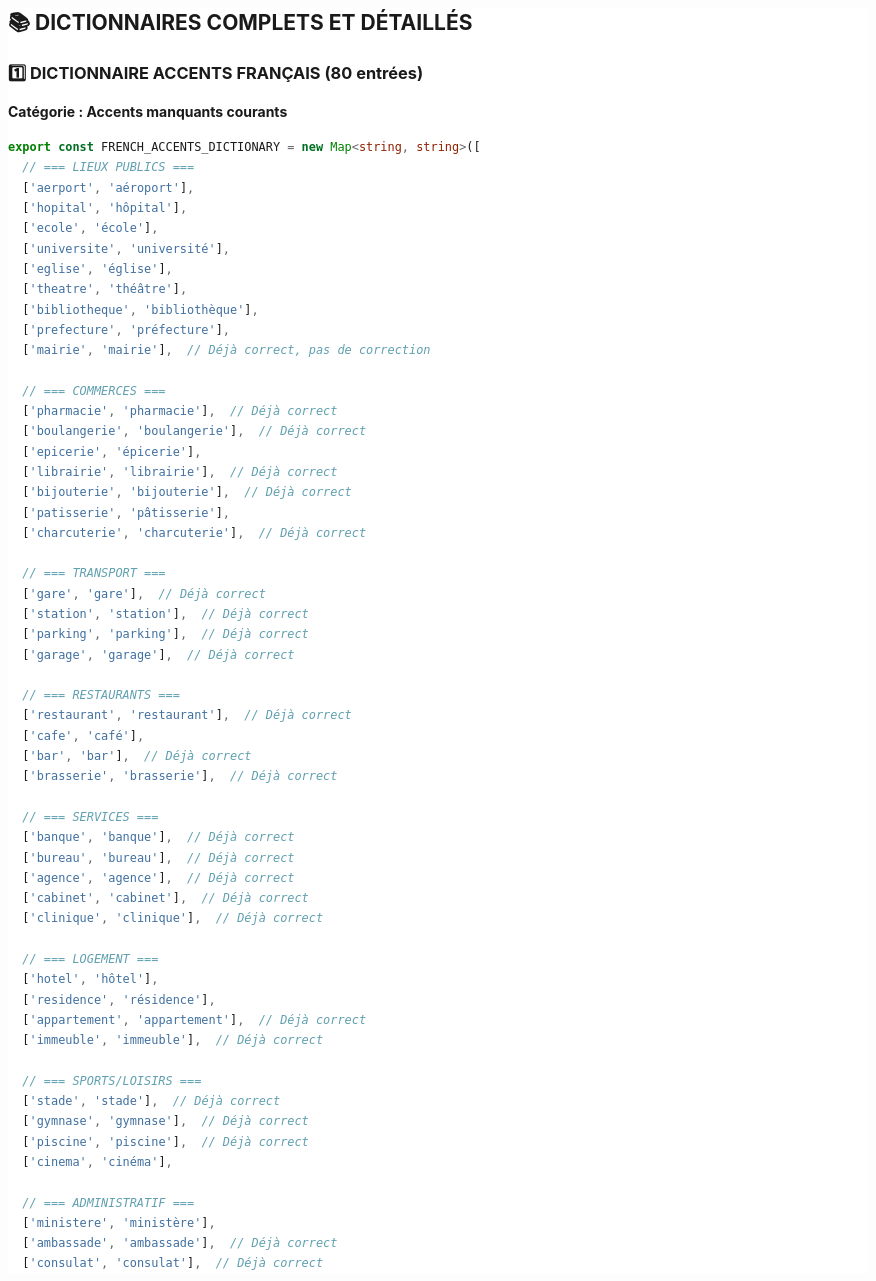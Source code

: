 
## 📚 **DICTIONNAIRES COMPLETS ET DÉTAILLÉS**

### **1️⃣ DICTIONNAIRE ACCENTS FRANÇAIS (80 entrées)**

**Catégorie : Accents manquants courants**
```typescript
export const FRENCH_ACCENTS_DICTIONARY = new Map<string, string>([
  // === LIEUX PUBLICS ===
  ['aerport', 'aéroport'],
  ['hopital', 'hôpital'],
  ['ecole', 'école'],
  ['universite', 'université'],
  ['eglise', 'église'],
  ['theatre', 'théâtre'],
  ['bibliotheque', 'bibliothèque'],
  ['prefecture', 'préfecture'],
  ['mairie', 'mairie'],  // Déjà correct, pas de correction
  
  // === COMMERCES ===
  ['pharmacie', 'pharmacie'],  // Déjà correct
  ['boulangerie', 'boulangerie'],  // Déjà correct
  ['epicerie', 'épicerie'],
  ['librairie', 'librairie'],  // Déjà correct
  ['bijouterie', 'bijouterie'],  // Déjà correct
  ['patisserie', 'pâtisserie'],
  ['charcuterie', 'charcuterie'],  // Déjà correct
  
  // === TRANSPORT ===
  ['gare', 'gare'],  // Déjà correct
  ['station', 'station'],  // Déjà correct
  ['parking', 'parking'],  // Déjà correct
  ['garage', 'garage'],  // Déjà correct
  
  // === RESTAURANTS ===
  ['restaurant', 'restaurant'],  // Déjà correct
  ['cafe', 'café'],
  ['bar', 'bar'],  // Déjà correct
  ['brasserie', 'brasserie'],  // Déjà correct
  
  // === SERVICES ===
  ['banque', 'banque'],  // Déjà correct
  ['bureau', 'bureau'],  // Déjà correct
  ['agence', 'agence'],  // Déjà correct
  ['cabinet', 'cabinet'],  // Déjà correct
  ['clinique', 'clinique'],  // Déjà correct
  
  // === LOGEMENT ===
  ['hotel', 'hôtel'],
  ['residence', 'résidence'],
  ['appartement', 'appartement'],  // Déjà correct
  ['immeuble', 'immeuble'],  // Déjà correct
  
  // === SPORTS/LOISIRS ===
  ['stade', 'stade'],  // Déjà correct
  ['gymnase', 'gymnase'],  // Déjà correct
  ['piscine', 'piscine'],  // Déjà correct
  ['cinema', 'cinéma'],
  
  // === ADMINISTRATIF ===
  ['ministere', 'ministère'],
  ['ambassade', 'ambassade'],  // Déjà correct
  ['consulat', 'consulat'],  // Déjà correct
```